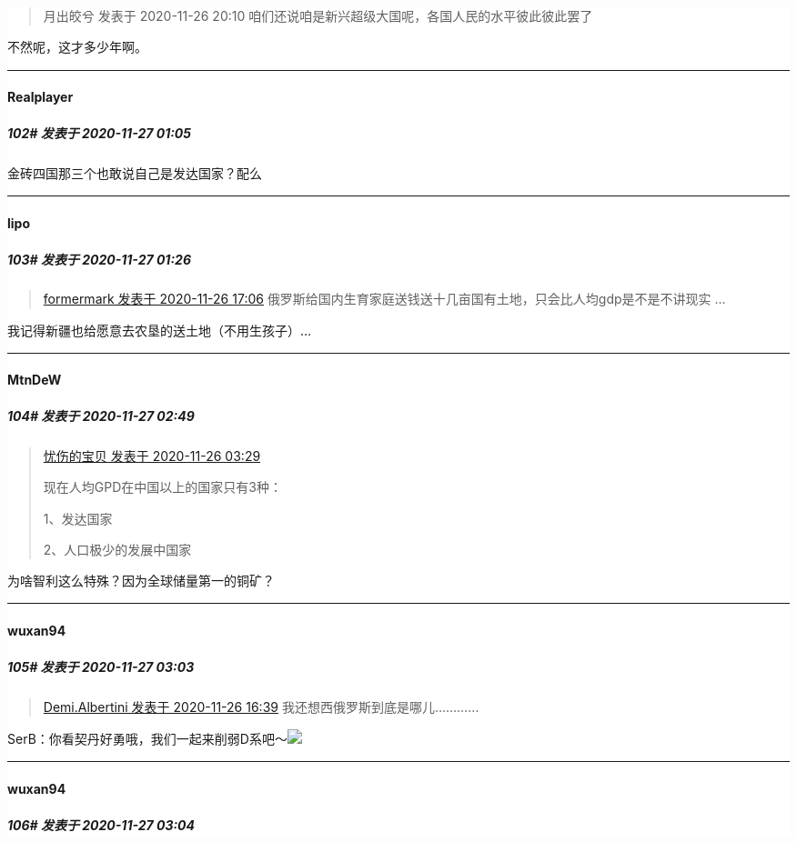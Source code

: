 
<blockquote>月出皎兮 发表于 2020-11-26 20:10
咱们还说咱是新兴超级大国呢，各国人民的水平彼此彼此罢了</blockquote>
不然呢，这才多少年啊。


-----

####  Realplayer  
##### 102#       发表于 2020-11-27 01:05


金砖四国那三个也敢说自己是发达国家？配么


-----

####  lipo  
##### 103#       发表于 2020-11-27 01:26


<blockquote><a href="httphttps://bbs.saraba1st.com/2b/forum.php?mod=redirect&amp;goto=findpost&amp;pid=49527689&amp;ptid=1974426" target="_blank">formermark 发表于 2020-11-26 17:06</a>
俄罗斯给国内生育家庭送钱送十几亩国有土地，只会比人均gdp是不是不讲现实 ...</blockquote>
我记得新疆也给愿意去农垦的送土地（不用生孩子）…


-----

####  MtnDeW  
##### 104#       发表于 2020-11-27 02:49


<blockquote><a href="httphttps://bbs.saraba1st.com/2b/forum.php?mod=redirect&amp;goto=findpost&amp;pid=49527983&amp;ptid=1974426" target="_blank">忧伤的宝贝 发表于 2020-11-26 03:29</a>

现在人均GPD在中国以上的国家只有3种：

1、发达国家

2、人口极少的发展中国家</blockquote>
为啥智利这么特殊？因为全球储量第一的铜矿？


-----

####  wuxan94  
##### 105#       发表于 2020-11-27 03:03


<blockquote><a href="httphttps://bbs.saraba1st.com/2b/forum.php?mod=redirect&amp;goto=findpost&amp;pid=49527316&amp;ptid=1974426" target="_blank">Demi.Albertini 发表于 2020-11-26 16:39</a>
我还想西俄罗斯到底是哪儿…………</blockquote>
SerB：你看契丹好勇哦，我们一起来削弱D系吧～<img src="https://static.saraba1st.com/image/smiley/face2017/228.gif" referrerpolicy="no-referrer">


-----

####  wuxan94  
##### 106#       发表于 2020-11-27 03:04

